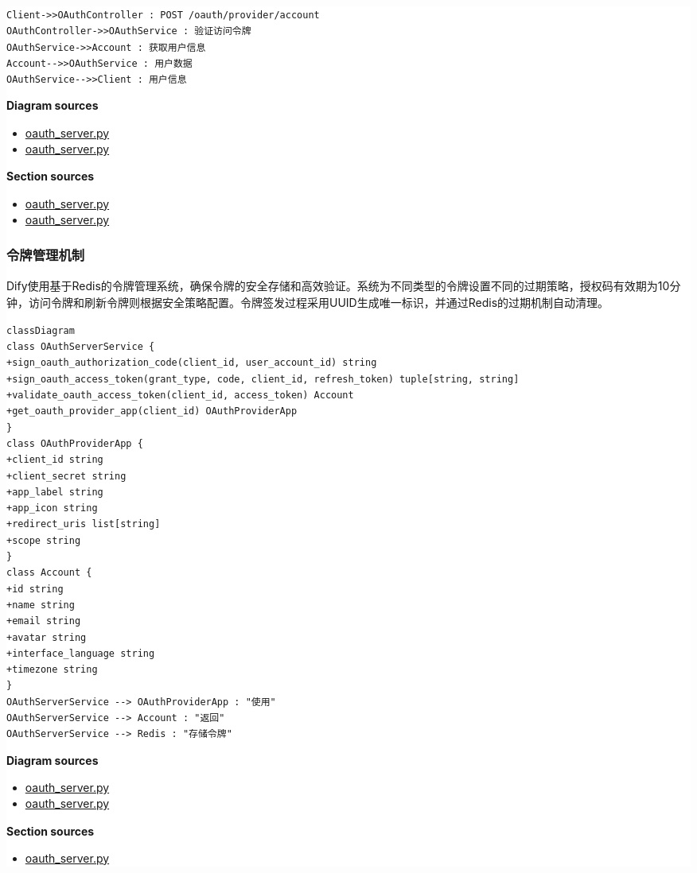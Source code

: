 ```mermaid
Client->>OAuthController : POST /oauth/provider/account
OAuthController->>OAuthService : 验证访问令牌
OAuthService->>Account : 获取用户信息
Account-->>OAuthService : 用户数据
OAuthService-->>Client : 用户信息
```

**Diagram sources**
- [oauth_server.py](file://api/controllers/console/auth/oauth_server.py)
- [oauth_server.py](file://api/services/oauth_server.py)

**Section sources**
- [oauth_server.py](file://api/controllers/console/auth/oauth_server.py)
- [oauth_server.py](file://api/services/oauth_server.py)

### 令牌管理机制
Dify使用基于Redis的令牌管理系统，确保令牌的安全存储和高效验证。系统为不同类型的令牌设置不同的过期策略，授权码有效期为10分钟，访问令牌和刷新令牌则根据安全策略配置。令牌签发过程采用UUID生成唯一标识，并通过Redis的过期机制自动清理。

```mermaid
classDiagram
class OAuthServerService {
+sign_oauth_authorization_code(client_id, user_account_id) string
+sign_oauth_access_token(grant_type, code, client_id, refresh_token) tuple[string, string]
+validate_oauth_access_token(client_id, access_token) Account
+get_oauth_provider_app(client_id) OAuthProviderApp
}
class OAuthProviderApp {
+client_id string
+client_secret string
+app_label string
+app_icon string
+redirect_uris list[string]
+scope string
}
class Account {
+id string
+name string
+email string
+avatar string
+interface_language string
+timezone string
}
OAuthServerService --> OAuthProviderApp : "使用"
OAuthServerService --> Account : "返回"
OAuthServerService --> Redis : "存储令牌"
```

**Diagram sources**
- [oauth_server.py](file://api/services/oauth_server.py)
- [oauth_server.py](file://api/controllers/console/auth/oauth_server.py)

**Section sources**
- [oauth_server.py](file://api/services/oauth_server.py)
